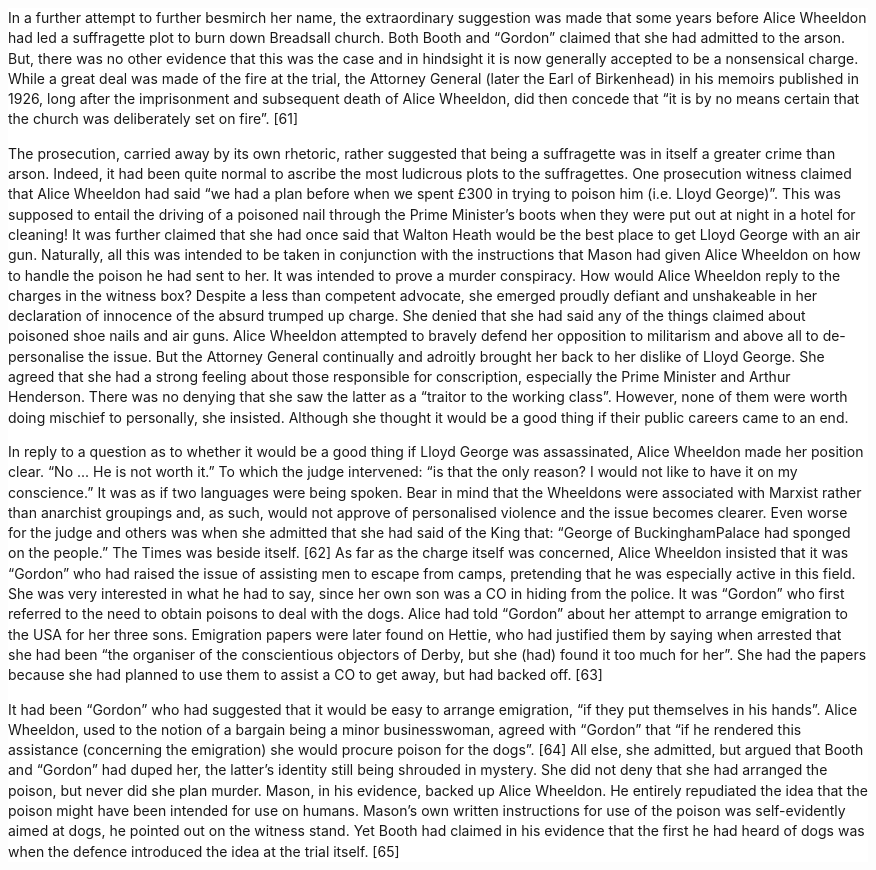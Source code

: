 In a further attempt to further besmirch her name, the extraordinary suggestion was made that some years before Alice Wheeldon had led a suffragette plot to burn down Breadsall church. Both Booth and “Gordon” claimed that she had admitted to the arson. But, there was no other evidence that this was the case and in hindsight it is now generally accepted to be a nonsensical charge. While a great deal was made of the fire at the trial, the Attorney General (later the Earl of Birkenhead) in his memoirs published in 1926, long after the imprisonment and subsequent death of Alice Wheeldon, did then concede that “it is by no means certain that the church was deliberately set on fire”. \[61\]

The prosecution, carried away by its own rhetoric, rather suggested that being a suffragette was in itself a greater crime than arson. Indeed, it had been quite normal to ascribe the most ludicrous plots to the suffragettes. One prosecution witness claimed that Alice Wheeldon had said “we had a plan before when we spent £300 in trying to poison him (i.e. Lloyd George)”. This was supposed to entail the driving of a poisoned nail through the Prime Minister’s boots when they were put out at night in a hotel for cleaning! It was further claimed that she had once said that Walton Heath would be the best place to get Lloyd George with an air gun. Naturally, all this was intended to be taken in conjunction with the instructions that Mason had given Alice Wheeldon on how to handle the poison he had sent to her. It was intended to prove a murder conspiracy. How would Alice Wheeldon reply to the charges in the witness box? Despite a less than competent advocate, she emerged proudly defiant and unshakeable in her declaration of innocence of the absurd trumped up charge. She denied that she had said any of the things claimed about poisoned shoe nails and air guns. Alice Wheeldon attempted to bravely defend her opposition to militarism and above all to de-personalise the issue. But the Attorney General continually and adroitly brought her back to her dislike of Lloyd George. She agreed that she had a strong feeling about those responsible for conscription, especially the Prime Minister and Arthur Henderson. There was no denying that she saw the latter as a “traitor to the working class”. However, none of them were worth doing mischief to personally, she insisted. Although she thought it would be a good thing if their public careers came to an end.

In reply to a question as to whether it would be a good thing if Lloyd George was assassinated, Alice Wheeldon made her position clear. “No ... He is not worth it.” To which the judge intervened: “is that the only reason? I would not like to have it on my conscience.” It was as if two languages were being spoken. Bear in mind that the Wheeldons were associated with Marxist rather than anarchist groupings and, as such, would not approve of personalised violence and the issue becomes clearer. Even worse for the judge and others was when she admitted that she had said of the King that: “George of BuckinghamPalace had sponged on the people.” The Times was beside itself. \[62\] As far as the charge itself was concerned, Alice Wheeldon insisted that it was “Gordon” who had raised the issue of assisting men to escape from camps, pretending that he was especially active in this field. She was very interested in what he had to say, since her own son was a CO in hiding from the police. It was “Gordon” who first referred to the need to obtain poisons to deal with the dogs. Alice had told “Gordon” about her attempt to arrange emigration to the USA for her three sons. Emigration papers were later found on Hettie, who had justified them by saying when arrested that she had been “the organiser of the conscientious objectors of Derby, but she (had) found it too much for her”. She had the papers because she had planned to use them to assist a CO to get away, but had backed off. \[63\]

It had been “Gordon” who had suggested that it would be easy to arrange emigration, “if they put themselves in his hands”. Alice Wheeldon, used to the notion of a bargain being a minor businesswoman, agreed with “Gordon” that “if he rendered this assistance (concerning the emigration) she would procure poison for the dogs”. \[64\] All else, she admitted, but argued that Booth and “Gordon” had duped her, the latter’s identity still being shrouded in mystery. She did not deny that she had arranged the poison, but never did she plan murder. Mason, in his evidence, backed up Alice Wheeldon. He entirely repudiated the idea that the poison might have been intended for use on humans. Mason’s own written instructions for use of the poison was self-evidently aimed at dogs, he pointed out on the witness stand. Yet Booth had claimed in his evidence that the first he had heard of dogs was when the defence introduced the idea at the trial itself. \[65\]
